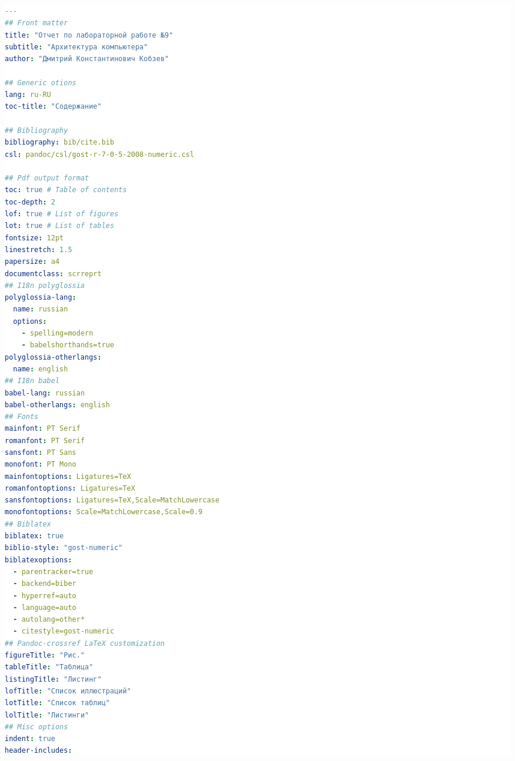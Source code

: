 ```yaml
---
## Front matter
title: "Отчет по лабораторной работе №9"
subtitle: "Архитектура компьютера"
author: "Дмитрий Константинович Кобзев"

## Generic otions
lang: ru-RU
toc-title: "Содержание"

## Bibliography
bibliography: bib/cite.bib
csl: pandoc/csl/gost-r-7-0-5-2008-numeric.csl

## Pdf output format
toc: true # Table of contents
toc-depth: 2
lof: true # List of figures
lot: true # List of tables
fontsize: 12pt
linestretch: 1.5
papersize: a4
documentclass: scrreprt
## I18n polyglossia
polyglossia-lang:
  name: russian
  options:
	- spelling=modern
	- babelshorthands=true
polyglossia-otherlangs:
  name: english
## I18n babel
babel-lang: russian
babel-otherlangs: english
## Fonts
mainfont: PT Serif
romanfont: PT Serif
sansfont: PT Sans
monofont: PT Mono
mainfontoptions: Ligatures=TeX
romanfontoptions: Ligatures=TeX
sansfontoptions: Ligatures=TeX,Scale=MatchLowercase
monofontoptions: Scale=MatchLowercase,Scale=0.9
## Biblatex
biblatex: true
biblio-style: "gost-numeric"
biblatexoptions:
  - parentracker=true
  - backend=biber
  - hyperref=auto
  - language=auto
  - autolang=other*
  - citestyle=gost-numeric
## Pandoc-crossref LaTeX customization
figureTitle: "Рис."
tableTitle: "Таблица"
listingTitle: "Листинг"
lofTitle: "Список иллюстраций"
lotTitle: "Список таблиц"
lolTitle: "Листинги"
## Misc options
indent: true
header-includes:
```